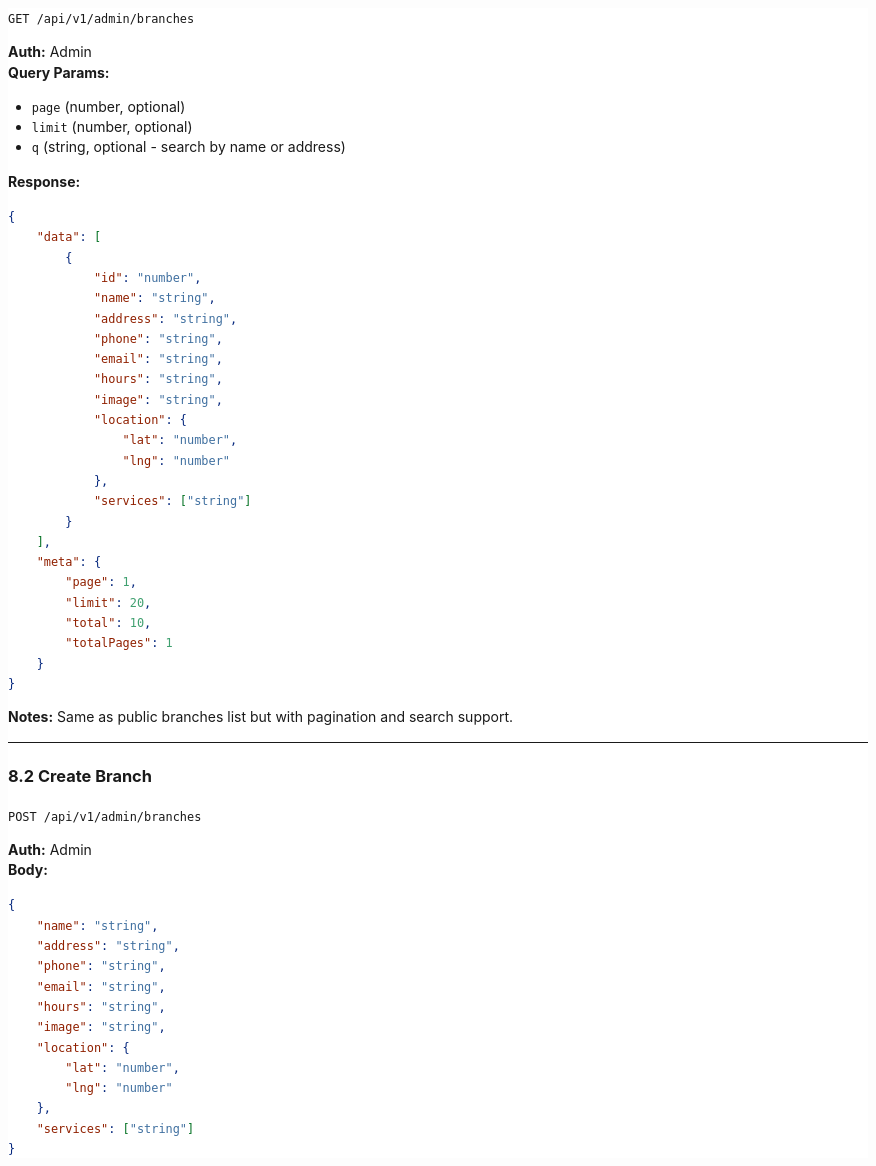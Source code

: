 ```
GET /api/v1/admin/branches
```

**Auth:** Admin  
**Query Params:**

-   `page` (number, optional)
-   `limit` (number, optional)
-   `q` (string, optional - search by name or address)

**Response:**

```json
{
    "data": [
        {
            "id": "number",
            "name": "string",
            "address": "string",
            "phone": "string",
            "email": "string",
            "hours": "string",
            "image": "string",
            "location": {
                "lat": "number",
                "lng": "number"
            },
            "services": ["string"]
        }
    ],
    "meta": {
        "page": 1,
        "limit": 20,
        "total": 10,
        "totalPages": 1
    }
}
```

**Notes:** Same as public branches list but with pagination and search support.

---

### 8.2 Create Branch

```
POST /api/v1/admin/branches
```

**Auth:** Admin  
**Body:**

```json
{
    "name": "string",
    "address": "string",
    "phone": "string",
    "email": "string",
    "hours": "string",
    "image": "string",
    "location": {
        "lat": "number",
        "lng": "number"
    },
    "services": ["string"]
}
```
